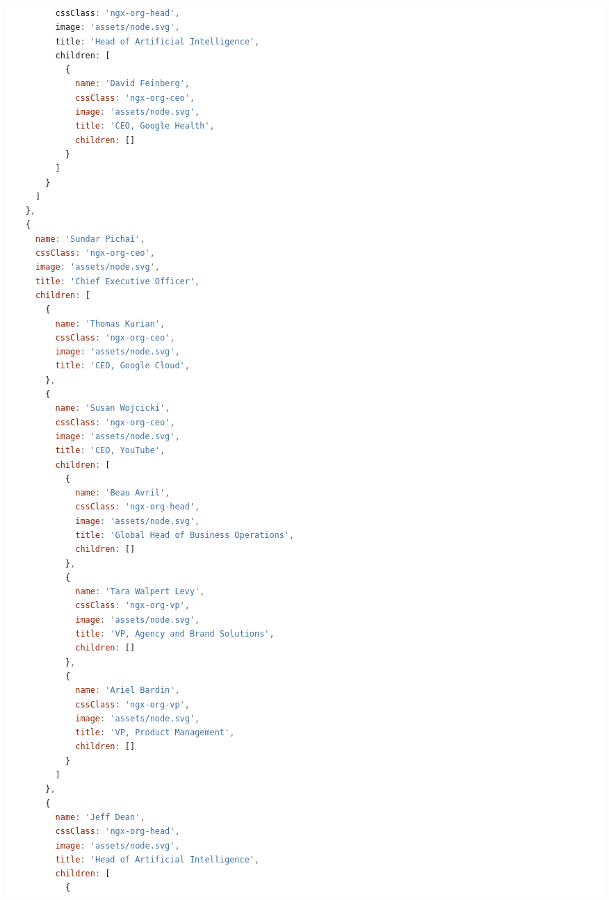 ```js
          cssClass: 'ngx-org-head',
          image: 'assets/node.svg',
          title: 'Head of Artificial Intelligence',
          children: [
            {
              name: 'David Feinberg',
              cssClass: 'ngx-org-ceo',
              image: 'assets/node.svg',
              title: 'CEO, Google Health',
              children: []
            }
          ]
        }
      ]
    },
    {
      name: 'Sundar Pichai',
      cssClass: 'ngx-org-ceo',
      image: 'assets/node.svg',
      title: 'Chief Executive Officer',
      children: [
        {
          name: 'Thomas Kurian',
          cssClass: 'ngx-org-ceo',
          image: 'assets/node.svg',
          title: 'CEO, Google Cloud',
        },
        {
          name: 'Susan Wojcicki',
          cssClass: 'ngx-org-ceo',
          image: 'assets/node.svg',
          title: 'CEO, YouTube',
          children: [
            {
              name: 'Beau Avril',
              cssClass: 'ngx-org-head',
              image: 'assets/node.svg',
              title: 'Global Head of Business Operations',
              children: []
            },
            {
              name: 'Tara Walpert Levy',
              cssClass: 'ngx-org-vp',
              image: 'assets/node.svg',
              title: 'VP, Agency and Brand Solutions',
              children: []
            },
            {
              name: 'Ariel Bardin',
              cssClass: 'ngx-org-vp',
              image: 'assets/node.svg',
              title: 'VP, Product Management',
              children: []
            }
          ]
        },
        {
          name: 'Jeff Dean',
          cssClass: 'ngx-org-head',
          image: 'assets/node.svg',
          title: 'Head of Artificial Intelligence',
          children: [
            {
```